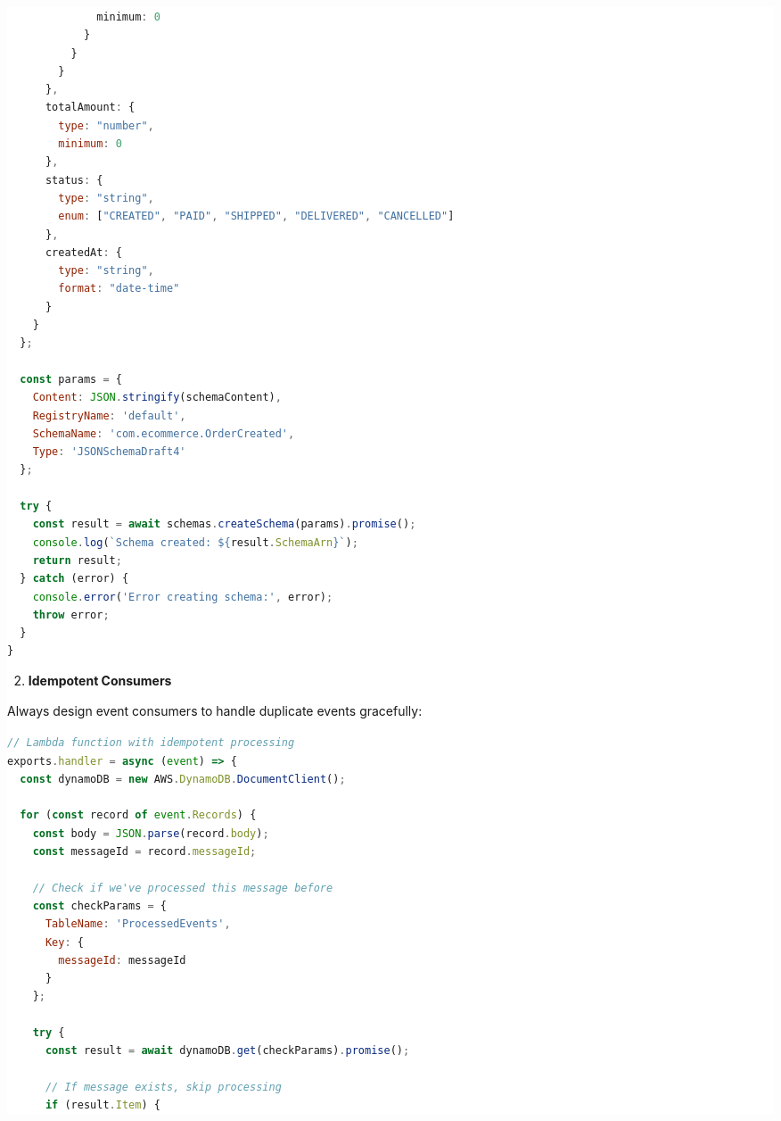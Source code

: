 ```javascript
              minimum: 0
            }
          }
        }
      },
      totalAmount: {
        type: "number",
        minimum: 0
      },
      status: {
        type: "string",
        enum: ["CREATED", "PAID", "SHIPPED", "DELIVERED", "CANCELLED"]
      },
      createdAt: {
        type: "string",
        format: "date-time"
      }
    }
  };
  
  const params = {
    Content: JSON.stringify(schemaContent),
    RegistryName: 'default',
    SchemaName: 'com.ecommerce.OrderCreated',
    Type: 'JSONSchemaDraft4'
  };
  
  try {
    const result = await schemas.createSchema(params).promise();
    console.log(`Schema created: ${result.SchemaArn}`);
    return result;
  } catch (error) {
    console.error('Error creating schema:', error);
    throw error;
  }
}
```

2. **Idempotent Consumers**

Always design event consumers to handle duplicate events gracefully:

```javascript
// Lambda function with idempotent processing
exports.handler = async (event) => {
  const dynamoDB = new AWS.DynamoDB.DocumentClient();
  
  for (const record of event.Records) {
    const body = JSON.parse(record.body);
    const messageId = record.messageId;
  
    // Check if we've processed this message before
    const checkParams = {
      TableName: 'ProcessedEvents',
      Key: {
        messageId: messageId
      }
    };
  
    try {
      const result = await dynamoDB.get(checkParams).promise();
    
      // If message exists, skip processing
      if (result.Item) {
```
